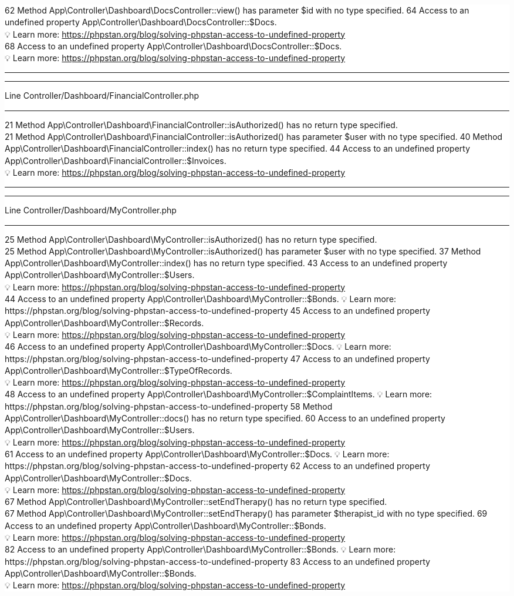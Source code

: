   62     Method App\Controller\Dashboard\DocsController::view() has parameter $id with no type specified.            
  64     Access to an undefined property App\Controller\Dashboard\DocsController::$Docs.                             
         💡 Learn more: https://phpstan.org/blog/solving-phpstan-access-to-undefined-property                         
  68     Access to an undefined property App\Controller\Dashboard\DocsController::$Docs.                             
         💡 Learn more: https://phpstan.org/blog/solving-phpstan-access-to-undefined-property                         
 ------ ------------------------------------------------------------------------------------------------------------ 

 ------ ----------------------------------------------------------------------------------------------------------------- 
  Line   Controller/Dashboard/FinancialController.php                                                                     
 ------ ----------------------------------------------------------------------------------------------------------------- 
  21     Method App\Controller\Dashboard\FinancialController::isAuthorized() has no return type specified.                
  21     Method App\Controller\Dashboard\FinancialController::isAuthorized() has parameter $user with no type specified.  
  40     Method App\Controller\Dashboard\FinancialController::index() has no return type specified.                       
  44     Access to an undefined property App\Controller\Dashboard\FinancialController::$Invoices.                         
         💡 Learn more: https://phpstan.org/blog/solving-phpstan-access-to-undefined-property                              
 ------ ----------------------------------------------------------------------------------------------------------------- 

 ------ ------------------------------------------------------------------------------------------------------------------- 
  Line   Controller/Dashboard/MyController.php                                                                              
 ------ ------------------------------------------------------------------------------------------------------------------- 
  25     Method App\Controller\Dashboard\MyController::isAuthorized() has no return type specified.                         
  25     Method App\Controller\Dashboard\MyController::isAuthorized() has parameter $user with no type specified.           
  37     Method App\Controller\Dashboard\MyController::index() has no return type specified.                                
  43     Access to an undefined property App\Controller\Dashboard\MyController::$Users.                                     
         💡 Learn more: https://phpstan.org/blog/solving-phpstan-access-to-undefined-property                                
  44     Access to an undefined property App\Controller\Dashboard\MyController::$Bonds.                                     
         💡 Learn more: https://phpstan.org/blog/solving-phpstan-access-to-undefined-property                                
  45     Access to an undefined property App\Controller\Dashboard\MyController::$Records.                                   
         💡 Learn more: https://phpstan.org/blog/solving-phpstan-access-to-undefined-property                                
  46     Access to an undefined property App\Controller\Dashboard\MyController::$Docs.                                      
         💡 Learn more: https://phpstan.org/blog/solving-phpstan-access-to-undefined-property                                
  47     Access to an undefined property App\Controller\Dashboard\MyController::$TypeOfRecords.                             
         💡 Learn more: https://phpstan.org/blog/solving-phpstan-access-to-undefined-property                                
  48     Access to an undefined property App\Controller\Dashboard\MyController::$ComplaintItems.                            
         💡 Learn more: https://phpstan.org/blog/solving-phpstan-access-to-undefined-property                                
  58     Method App\Controller\Dashboard\MyController::docs() has no return type specified.                                 
  60     Access to an undefined property App\Controller\Dashboard\MyController::$Users.                                     
         💡 Learn more: https://phpstan.org/blog/solving-phpstan-access-to-undefined-property                                
  61     Access to an undefined property App\Controller\Dashboard\MyController::$Docs.                                      
         💡 Learn more: https://phpstan.org/blog/solving-phpstan-access-to-undefined-property                                
  62     Access to an undefined property App\Controller\Dashboard\MyController::$Docs.                                      
         💡 Learn more: https://phpstan.org/blog/solving-phpstan-access-to-undefined-property                                
  67     Method App\Controller\Dashboard\MyController::setEndTherapy() has no return type specified.                        
  67     Method App\Controller\Dashboard\MyController::setEndTherapy() has parameter $therapist_id with no type specified.  
  69     Access to an undefined property App\Controller\Dashboard\MyController::$Bonds.                                     
         💡 Learn more: https://phpstan.org/blog/solving-phpstan-access-to-undefined-property                                
  82     Access to an undefined property App\Controller\Dashboard\MyController::$Bonds.                                     
         💡 Learn more: https://phpstan.org/blog/solving-phpstan-access-to-undefined-property                                
  83     Access to an undefined property App\Controller\Dashboard\MyController::$Bonds.                                     
         💡 Learn more: https://phpstan.org/blog/solving-phpstan-access-to-undefined-property                                